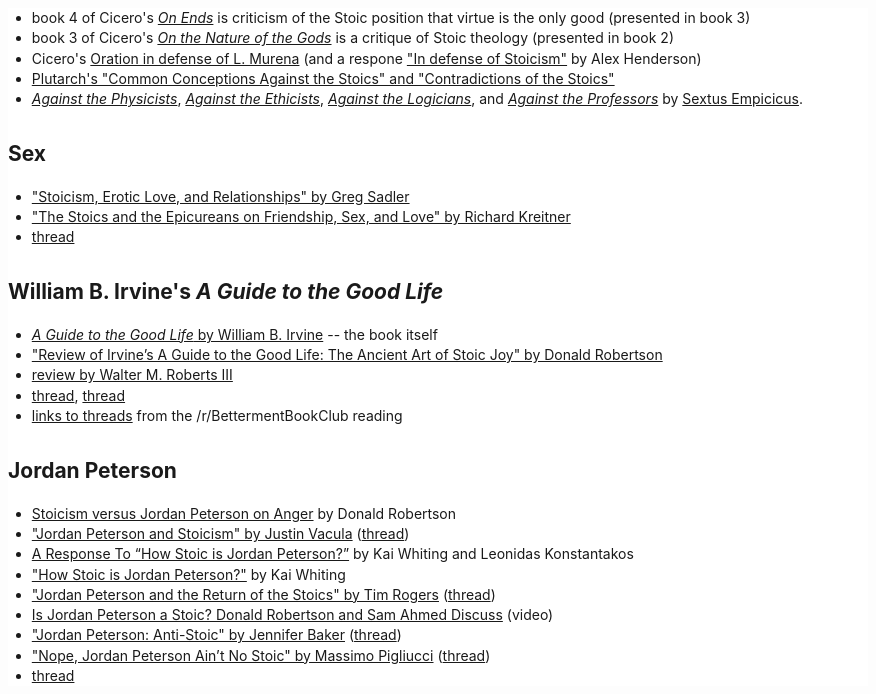 - book 4 of Cicero's [*On Ends*](https://www.gutenberg.org/files/29247/29247-h/29247-h.html#toc17) is criticism of the Stoic position that virtue is the only good (presented in book 3)
- book 3 of Cicero's [*On the Nature of the Gods*](https://www.gutenberg.org/files/14988/14988-h/14988-h.htm#page-209) is a critique of Stoic theology (presented in book 2)
- Cicero's [Oration in defense of L. Murena](https://archive.org/details/selectorationsofcicerich/page/53/mode/2up) (and a respone ["In defense of Stoicism"](http://www.bu.edu/arche/5/henderson.pdf) by Alex Henderson)
- [Plutarch's "Common Conceptions Against the Stoics" and "Contradictions of the Stoics"](https://www.gutenberg.org/files/3052/3052-h/3052-h.htm#link2H_4_0153)
- [*Against the Physicists*](https://www.loebclassics.com/view/sextus_empiricus-physicists/1936/pb_LCL311.3.xml), [*Against the Ethicists*](https://www.loebclassics.com/view/sextus_empiricus-ethicists/1936/pb_LCL311.385.xml), [*Against the Logicians*](https://www.loebclassics.com/view/sextus_empiricus-against_logicians/1935/pb_LCL291.3.xml), and [*Against the Professors*](https://www.loebclassics.com/view/sextus_empiricus-against_professors/1949/pb_LCL382.3.xml) by [Sextus Empicicus](https://en.wikipedia.org/wiki/Sextus_Empiricus).

## Sex

- ["Stoicism, Erotic Love, and Relationships" by Greg Sadler](https://modernstoicism.com/stoicism-erotic-love-and-relationships-by-greg-sadler/)
- ["The Stoics and the Epicureans on Friendship, Sex, and Love" by Richard Kreitner](https://www.themontrealreview.com/2009/The-Stoics-and-the-Epicureans-on-Friendship-Sex-and-Love.php)
- [thread](https://www.reddit.com/r/Stoicism/comments/yowhm/thursdaymusonius_rufus_lecture_xii/)

## William B. Irvine's *A Guide to the Good Life*

- [*A Guide to the Good Life* by William B. Irvine](https://global.oup.com/academic/product/a-guide-to-the-good-life-9780195374612?cc=us&lang=en&) -- the book itself
- ["Review of Irvine’s A Guide to the Good Life: The Ancient Art of Stoic Joy" by Donald Robertson](https://donaldrobertson.name/2013/05/17/review-of-irvines-a-guide-to-the-good-life-the-ancient-art-of-stoic-joy-2009/)
- [review by Walter M. Roberts III](http://bmcr.brynmawr.edu/2009/2009-09-28.html)
- [thread](http://www.reddit.com/r/Stoicism/comments/1b6akp/i_thought_william_irvines_book_on_stoicism_was/), [thread](http://www.reddit.com/r/Stoicism/comments/rkzyd/william_irvine_criticism_and_appreciation_post/)
- [links to threads](https://www.reddit.com/r/BettermentBookClub/wiki/a_guide_to_the_good_life_discussion) from the /r/BettermentBookClub reading

## Jordan Peterson
- [Stoicism versus Jordan Peterson on Anger](https://donaldrobertson.name/2020/01/02/stoicism-versus-jordan-peterson-on-anger/) by Donald Robertson
- ["Jordan Peterson and Stoicism" by Justin Vacula](https://modernstoicism.com/jordan-peterson-and-stoicism-by-justin-vacula/) ([thread](https://www.reddit.com/r/Stoicism/comments/8kty4t/jordan_peterson_and_stoicism_by_justin_vacula/))
- [A Response To “How Stoic is Jordan Peterson?”](https://modernstoicism.com/a-response-to-how-stoic-is-jordan-peterson-by-kai-whiting-and-leonidas-konstantakos/) by Kai Whiting and Leonidas Konstantakos
- ["How Stoic is Jordan Peterson?"](https://medium.com/@KaiWhiting/a-response-to-how-stoic-is-jordan-peterson-870f1e7b6243) by Kai Whiting
- ["Jordan Peterson and the Return of the Stoics" by Tim Rogers](https://www.theamericanconservative.com/articles/jordan-peterson-and-the-return-of-the-stoics/) ([thread](https://www.reddit.com/r/Stoicism/comments/8fna20/jordan_peterson_and_the_return_of_the_stoics/))
- [Is Jordan Peterson a Stoic? Donald Robertson and Sam Ahmed Discuss](https://www.youtube.com/watch?v=ihkjsDneEu0&t=147s) (video)
- ["Jordan Peterson: Anti-Stoic" by Jennifer Baker](https://www.psychologytoday.com/ca/blog/the-love-wisdom/201805/jordan-peterson-anti-stoic) ([thread](https://www.reddit.com/r/Stoicism/comments/8lna75/jordan_peterson_antistoic/))
- ["Nope, Jordan Peterson Ain’t No Stoic" by Massimo Pigliucci](https://modernstoicism.com/nope-jordan-peterson-aint-no-stoic-by-massimo-pigliucci/) ([thread](https://www.reddit.com/r/Stoicism/comments/8mmxja/nope_jordan_peterson_aint_no_stoic_by_massimo/))
- [thread](https://www.reddit.com/r/Stoicism/comments/pdrd76/a_stoics_view_on_jordan_peterson/)
